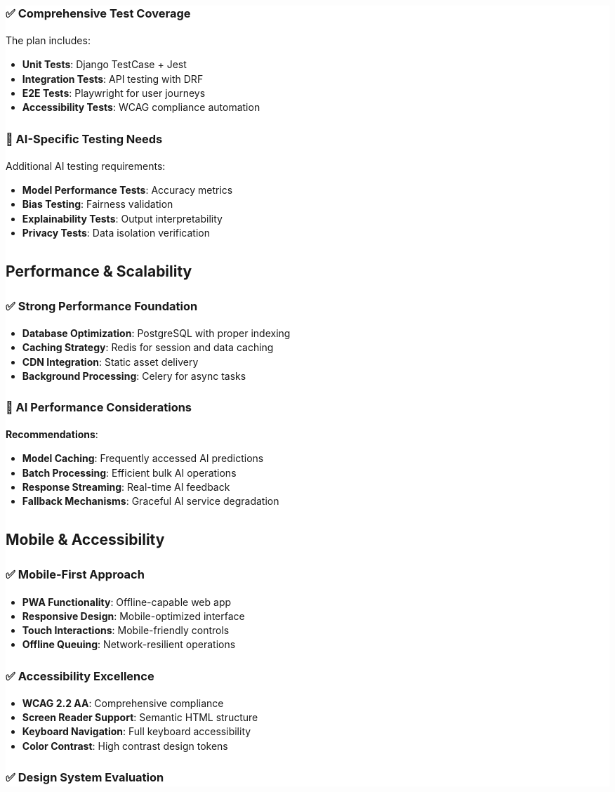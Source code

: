 ### ✅ Comprehensive Test Coverage

The plan includes:
- **Unit Tests**: Django TestCase + Jest
- **Integration Tests**: API testing with DRF
- **E2E Tests**: Playwright for user journeys
- **Accessibility Tests**: WCAG compliance automation

### 🔄 AI-Specific Testing Needs

Additional AI testing requirements:
- **Model Performance Tests**: Accuracy metrics
- **Bias Testing**: Fairness validation
- **Explainability Tests**: Output interpretability
- **Privacy Tests**: Data isolation verification

## Performance & Scalability

### ✅ Strong Performance Foundation

- **Database Optimization**: PostgreSQL with proper indexing
- **Caching Strategy**: Redis for session and data caching
- **CDN Integration**: Static asset delivery
- **Background Processing**: Celery for async tasks

### 🔄 AI Performance Considerations

**Recommendations**:
- **Model Caching**: Frequently accessed AI predictions
- **Batch Processing**: Efficient bulk AI operations
- **Response Streaming**: Real-time AI feedback
- **Fallback Mechanisms**: Graceful AI service degradation

## Mobile & Accessibility

### ✅ Mobile-First Approach

- **PWA Functionality**: Offline-capable web app
- **Responsive Design**: Mobile-optimized interface
- **Touch Interactions**: Mobile-friendly controls
- **Offline Queuing**: Network-resilient operations

### ✅ Accessibility Excellence

- **WCAG 2.2 AA**: Comprehensive compliance
- **Screen Reader Support**: Semantic HTML structure
- **Keyboard Navigation**: Full keyboard accessibility
- **Color Contrast**: High contrast design tokens

### ✅ Design System Evaluation
